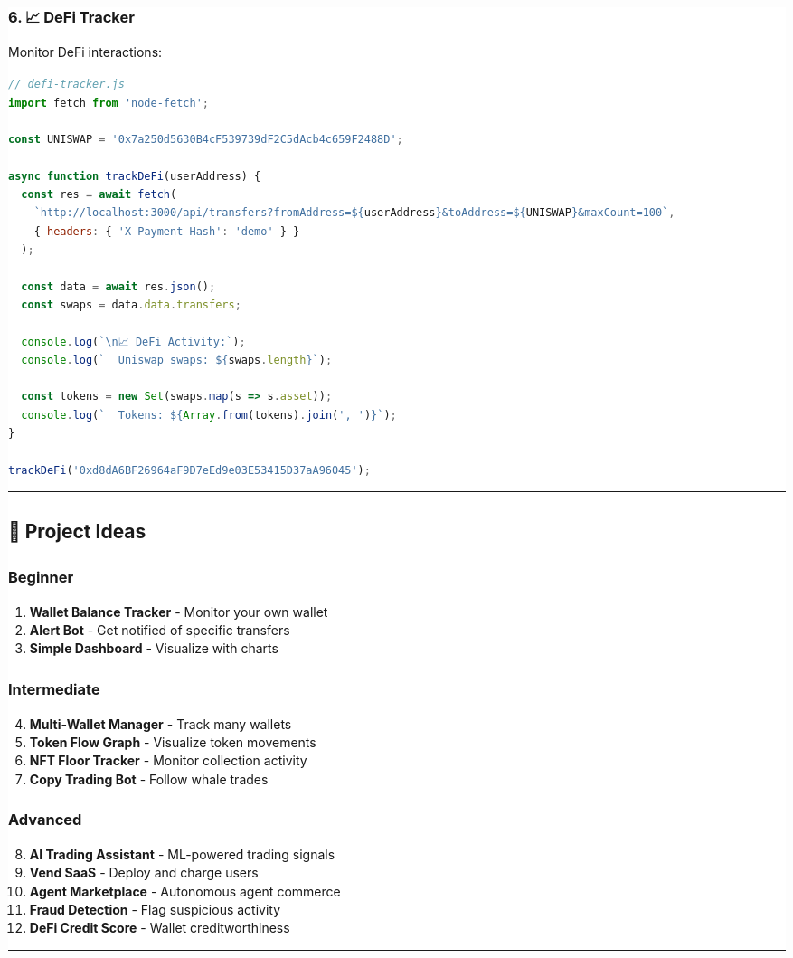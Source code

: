 
### 6. 📈 DeFi Tracker

Monitor DeFi interactions:

```javascript
// defi-tracker.js
import fetch from 'node-fetch';

const UNISWAP = '0x7a250d5630B4cF539739dF2C5dAcb4c659F2488D';

async function trackDeFi(userAddress) {
  const res = await fetch(
    `http://localhost:3000/api/transfers?fromAddress=${userAddress}&toAddress=${UNISWAP}&maxCount=100`,
    { headers: { 'X-Payment-Hash': 'demo' } }
  );

  const data = await res.json();
  const swaps = data.data.transfers;

  console.log(`\n📈 DeFi Activity:`);
  console.log(`  Uniswap swaps: ${swaps.length}`);

  const tokens = new Set(swaps.map(s => s.asset));
  console.log(`  Tokens: ${Array.from(tokens).join(', ')}`);
}

trackDeFi('0xd8dA6BF26964aF9D7eEd9e03E53415D37aA96045');
```

---

## 🚀 Project Ideas

### Beginner
1. **Wallet Balance Tracker** - Monitor your own wallet
2. **Alert Bot** - Get notified of specific transfers
3. **Simple Dashboard** - Visualize with charts

### Intermediate
4. **Multi-Wallet Manager** - Track many wallets
5. **Token Flow Graph** - Visualize token movements
6. **NFT Floor Tracker** - Monitor collection activity
7. **Copy Trading Bot** - Follow whale trades

### Advanced
8. **AI Trading Assistant** - ML-powered trading signals
9. **Vend SaaS** - Deploy and charge users
10. **Agent Marketplace** - Autonomous agent commerce
11. **Fraud Detection** - Flag suspicious activity
12. **DeFi Credit Score** - Wallet creditworthiness

---